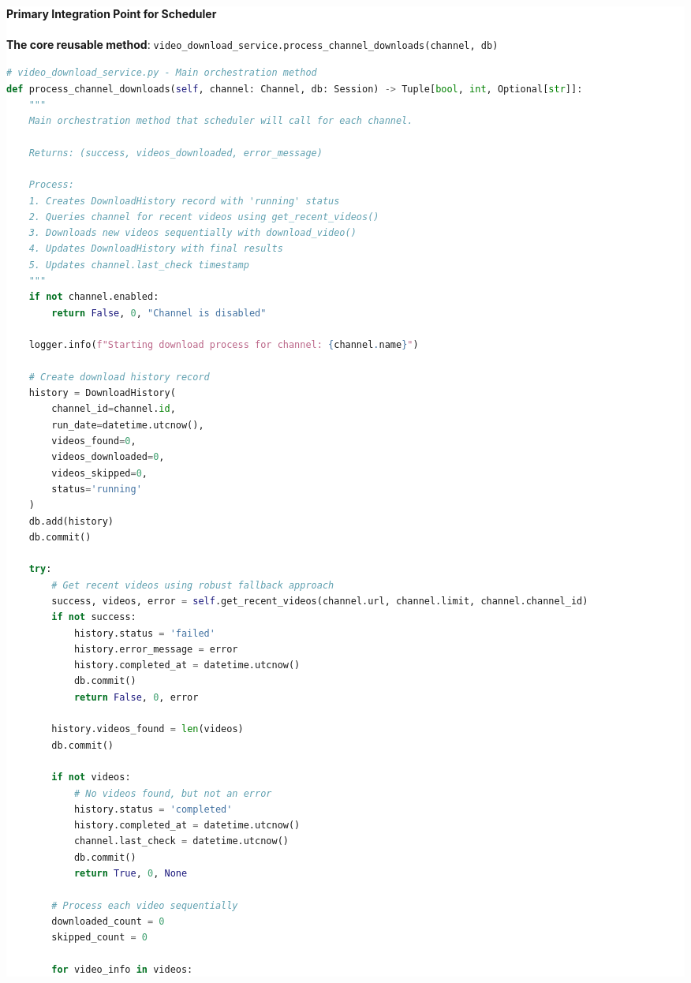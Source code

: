 #### Primary Integration Point for Scheduler

**The core reusable method**: `video_download_service.process_channel_downloads(channel, db)`

```python
# video_download_service.py - Main orchestration method
def process_channel_downloads(self, channel: Channel, db: Session) -> Tuple[bool, int, Optional[str]]:
    """
    Main orchestration method that scheduler will call for each channel.

    Returns: (success, videos_downloaded, error_message)

    Process:
    1. Creates DownloadHistory record with 'running' status
    2. Queries channel for recent videos using get_recent_videos()
    3. Downloads new videos sequentially with download_video()
    4. Updates DownloadHistory with final results
    5. Updates channel.last_check timestamp
    """
    if not channel.enabled:
        return False, 0, "Channel is disabled"

    logger.info(f"Starting download process for channel: {channel.name}")

    # Create download history record
    history = DownloadHistory(
        channel_id=channel.id,
        run_date=datetime.utcnow(),
        videos_found=0,
        videos_downloaded=0,
        videos_skipped=0,
        status='running'
    )
    db.add(history)
    db.commit()

    try:
        # Get recent videos using robust fallback approach
        success, videos, error = self.get_recent_videos(channel.url, channel.limit, channel.channel_id)
        if not success:
            history.status = 'failed'
            history.error_message = error
            history.completed_at = datetime.utcnow()
            db.commit()
            return False, 0, error

        history.videos_found = len(videos)
        db.commit()

        if not videos:
            # No videos found, but not an error
            history.status = 'completed'
            history.completed_at = datetime.utcnow()
            channel.last_check = datetime.utcnow()
            db.commit()
            return True, 0, None

        # Process each video sequentially
        downloaded_count = 0
        skipped_count = 0

        for video_info in videos:
```